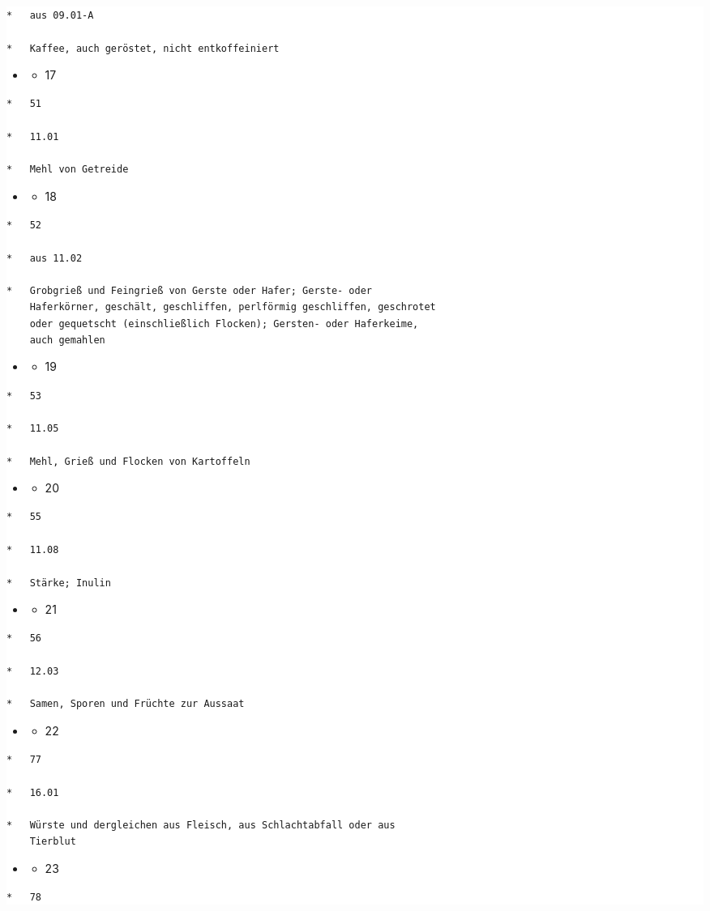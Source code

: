     *   aus 09.01-A

    *   Kaffee, auch geröstet, nicht entkoffeiniert


*    *   17

    *   51

    *   11.01

    *   Mehl von Getreide


*    *   18

    *   52

    *   aus 11.02

    *   Grobgrieß und Feingrieß von Gerste oder Hafer; Gerste- oder
        Haferkörner, geschält, geschliffen, perlförmig geschliffen, geschrotet
        oder gequetscht (einschließlich Flocken); Gersten- oder Haferkeime,
        auch gemahlen


*    *   19

    *   53

    *   11.05

    *   Mehl, Grieß und Flocken von Kartoffeln


*    *   20

    *   55

    *   11.08

    *   Stärke; Inulin


*    *   21

    *   56

    *   12.03

    *   Samen, Sporen und Früchte zur Aussaat


*    *   22

    *   77

    *   16.01

    *   Würste und dergleichen aus Fleisch, aus Schlachtabfall oder aus
        Tierblut


*    *   23

    *   78
